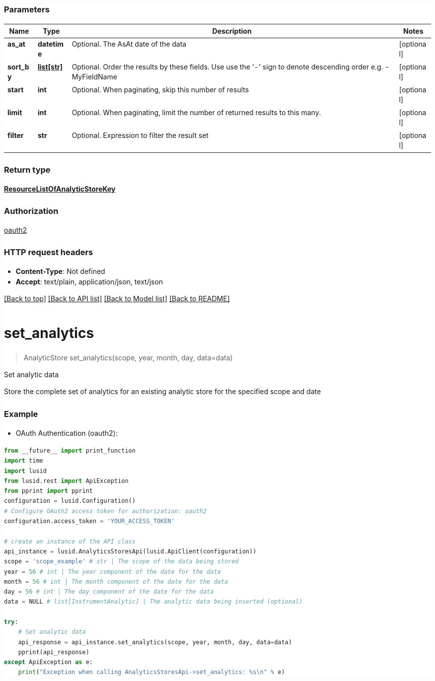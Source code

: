 
### Parameters

Name | Type | Description  | Notes
------------- | ------------- | ------------- | -------------
 **as_at** | **datetime**| Optional. The AsAt date of the data | [optional] 
 **sort_by** | [**list[str]**](str.md)| Optional. Order the results by these fields. Use use the &#39;-&#39; sign to denote descending order e.g. -MyFieldName | [optional] 
 **start** | **int**| Optional. When paginating, skip this number of results | [optional] 
 **limit** | **int**| Optional. When paginating, limit the number of returned results to this many. | [optional] 
 **filter** | **str**| Optional. Expression to filter the result set | [optional] 

### Return type

[**ResourceListOfAnalyticStoreKey**](ResourceListOfAnalyticStoreKey.md)

### Authorization

[oauth2](../README.md#oauth2)

### HTTP request headers

 - **Content-Type**: Not defined
 - **Accept**: text/plain, application/json, text/json

[[Back to top]](#) [[Back to API list]](../README.md#documentation-for-api-endpoints) [[Back to Model list]](../README.md#documentation-for-models) [[Back to README]](../README.md)

# **set_analytics**
> AnalyticStore set_analytics(scope, year, month, day, data=data)

Set analytic data

Store the complete set of analytics for an existing analytic store for the specified scope and date

### Example

* OAuth Authentication (oauth2):
```python
from __future__ import print_function
import time
import lusid
from lusid.rest import ApiException
from pprint import pprint
configuration = lusid.Configuration()
# Configure OAuth2 access token for authorization: oauth2
configuration.access_token = 'YOUR_ACCESS_TOKEN'

# create an instance of the API class
api_instance = lusid.AnalyticsStoresApi(lusid.ApiClient(configuration))
scope = 'scope_example' # str | The scope of the data being stored
year = 56 # int | The year component of the date for the data
month = 56 # int | The month component of the date for the data
day = 56 # int | The day component of the date for the data
data = NULL # list[InstrumentAnalytic] | The analytic data being inserted (optional)

try:
    # Set analytic data
    api_response = api_instance.set_analytics(scope, year, month, day, data=data)
    pprint(api_response)
except ApiException as e:
    print("Exception when calling AnalyticsStoresApi->set_analytics: %s\n" % e)
```
